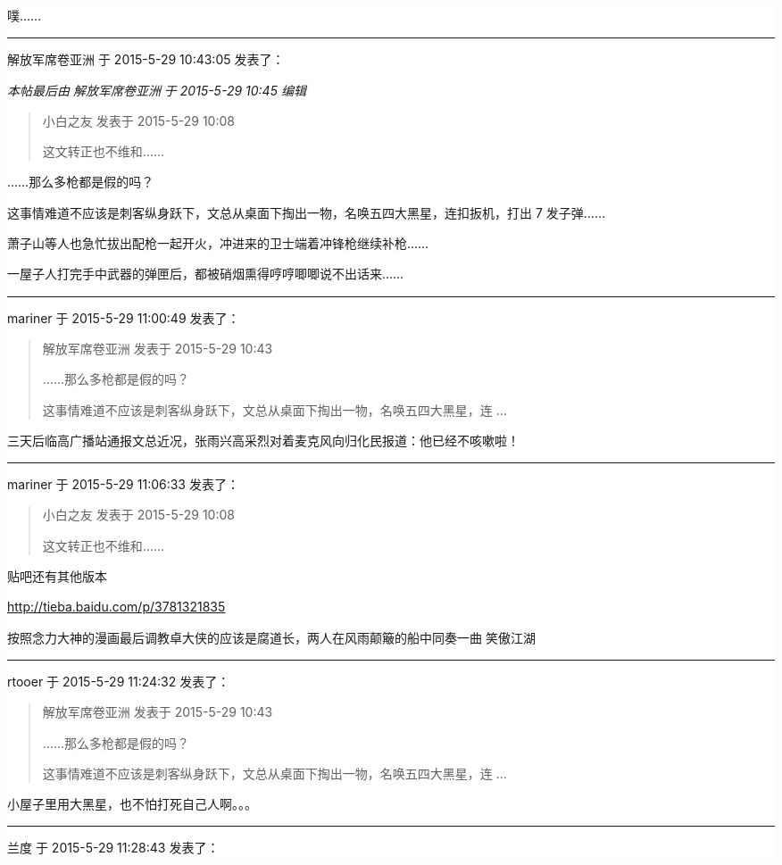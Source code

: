 噗……

---

解放军席卷亚洲 于 2015-5-29 10:43:05 发表了：

_本帖最后由 解放军席卷亚洲 于 2015-5-29 10:45 编辑_

> 小白之友 发表于 2015-5-29 10:08
>
> 这文转正也不维和……

……那么多枪都是假的吗？

这事情难道不应该是刺客纵身跃下，文总从桌面下掏出一物，名唤五四大黑星，连扣扳机，打出 7 发子弹……

萧子山等人也急忙拔出配枪一起开火，冲进来的卫士端着冲锋枪继续补枪……

一屋子人打完手中武器的弹匣后，都被硝烟熏得哼哼唧唧说不出话来……

---

mariner 于 2015-5-29 11:00:49 发表了：

> 解放军席卷亚洲 发表于 2015-5-29 10:43
>
> ……那么多枪都是假的吗？
>
> 这事情难道不应该是刺客纵身跃下，文总从桌面下掏出一物，名唤五四大黑星，连 ...

三天后临高广播站通报文总近况，张雨兴高采烈对着麦克风向归化民报道：他已经不咳嗽啦！

---

mariner 于 2015-5-29 11:06:33 发表了：

> 小白之友 发表于 2015-5-29 10:08
>
> 这文转正也不维和……

贴吧还有其他版本

http://tieba.baidu.com/p/3781321835

按照念力大神的漫画最后调教卓大侠的应该是腐道长，两人在风雨颠簸的船中同奏一曲 笑傲江湖

---

rtooer 于 2015-5-29 11:24:32 发表了：

> 解放军席卷亚洲 发表于 2015-5-29 10:43
>
> ……那么多枪都是假的吗？
>
> 这事情难道不应该是刺客纵身跃下，文总从桌面下掏出一物，名唤五四大黑星，连 ...

小屋子里用大黑星，也不怕打死自己人啊。。。

---

兰度 于 2015-5-29 11:28:43 发表了：

